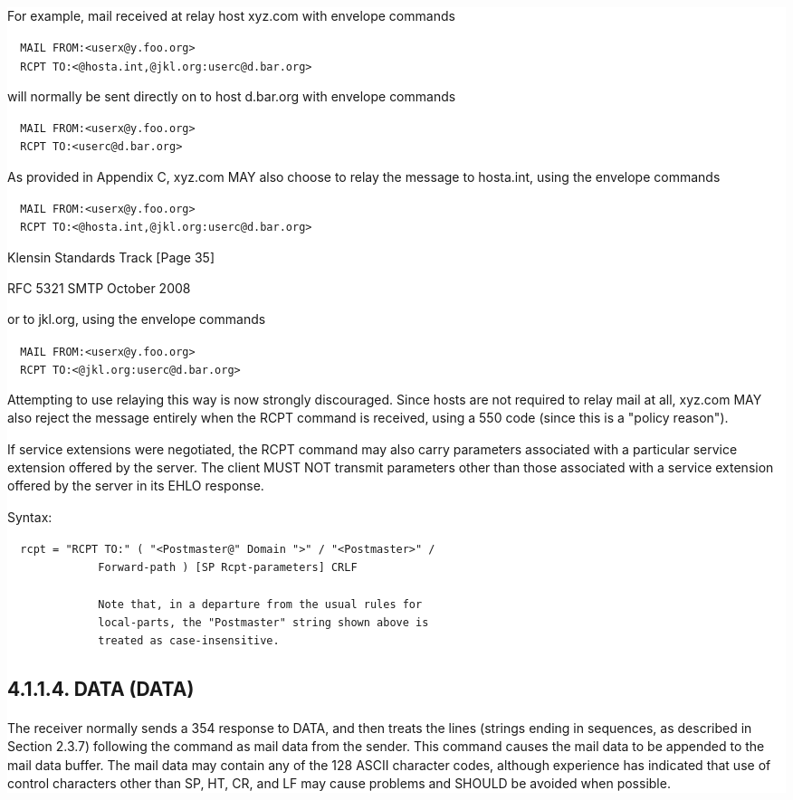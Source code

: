    For example, mail received at relay host xyz.com with envelope
   commands

      MAIL FROM:<userx@y.foo.org>
      RCPT TO:<@hosta.int,@jkl.org:userc@d.bar.org>

   will normally be sent directly on to host d.bar.org with envelope
   commands

      MAIL FROM:<userx@y.foo.org>
      RCPT TO:<userc@d.bar.org>

   As provided in Appendix C, xyz.com MAY also choose to relay the
   message to hosta.int, using the envelope commands

      MAIL FROM:<userx@y.foo.org>
      RCPT TO:<@hosta.int,@jkl.org:userc@d.bar.org>





Klensin                     Standards Track                    [Page 35]

RFC 5321                          SMTP                      October 2008


   or to jkl.org, using the envelope commands

      MAIL FROM:<userx@y.foo.org>
      RCPT TO:<@jkl.org:userc@d.bar.org>

   Attempting to use relaying this way is now strongly discouraged.
   Since hosts are not required to relay mail at all, xyz.com MAY also
   reject the message entirely when the RCPT command is received, using
   a 550 code (since this is a "policy reason").

   If service extensions were negotiated, the RCPT command may also
   carry parameters associated with a particular service extension
   offered by the server.  The client MUST NOT transmit parameters other
   than those associated with a service extension offered by the server
   in its EHLO response.

   Syntax:

      rcpt = "RCPT TO:" ( "<Postmaster@" Domain ">" / "<Postmaster>" /
                  Forward-path ) [SP Rcpt-parameters] CRLF

                  Note that, in a departure from the usual rules for
                  local-parts, the "Postmaster" string shown above is
                  treated as case-insensitive.

## 4.1.1.4.  DATA (DATA)

   The receiver normally sends a 354 response to DATA, and then treats
   the lines (strings ending in <CRLF> sequences, as described in
   Section 2.3.7) following the command as mail data from the sender.
   This command causes the mail data to be appended to the mail data
   buffer.  The mail data may contain any of the 128 ASCII character
   codes, although experience has indicated that use of control
   characters other than SP, HT, CR, and LF may cause problems and
   SHOULD be avoided when possible.

